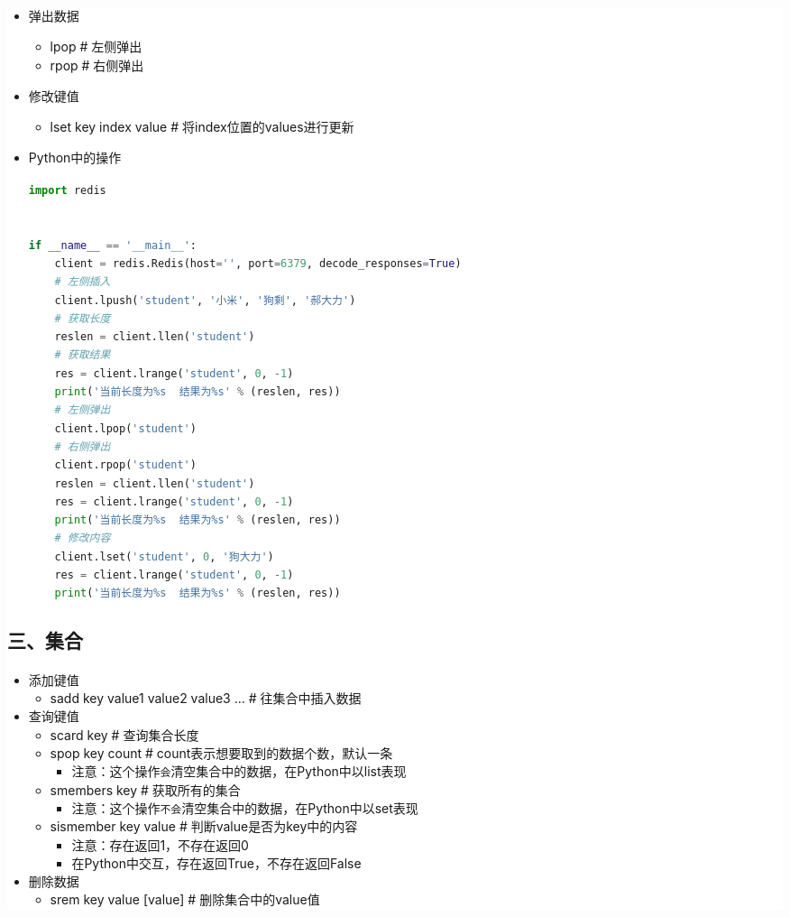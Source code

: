 - 弹出数据

	- lpop # 左侧弹出
	- rpop # 右侧弹出

- 修改键值

	- lset key index value # 将index位置的values进行更新
	
- Python中的操作

  ```python
  import redis
  
  
  if __name__ == '__main__':
      client = redis.Redis(host='', port=6379, decode_responses=True)
      # 左侧插入
      client.lpush('student', '小米', '狗剩', '郝大力')
      # 获取长度
      reslen = client.llen('student')
      # 获取结果
      res = client.lrange('student', 0, -1)
      print('当前长度为%s  结果为%s' % (reslen, res))
      # 左侧弹出
      client.lpop('student')
      # 右侧弹出
      client.rpop('student')
      reslen = client.llen('student')
      res = client.lrange('student', 0, -1)
      print('当前长度为%s  结果为%s' % (reslen, res))
      # 修改内容
      client.lset('student', 0, '狗大力')
      res = client.lrange('student', 0, -1)
      print('当前长度为%s  结果为%s' % (reslen, res))
  ```



## 三、集合

- 添加键值
  - sadd key value1 value2 value3 ... # 往集合中插入数据
- 查询键值
  - scard key 	# 查询集合长度
  - spop key count      # count表示想要取到的数据个数，默认一条
    - 注意：这个操作`会`清空集合中的数据，在Python中以list表现
  - smembers key      # 获取所有的集合
    - 注意：这个操作`不会`清空集合中的数据，在Python中以set表现
  - sismember key value      # 判断value是否为key中的内容
    - 注意：存在返回1，不存在返回0
    - 在Python中交互，存在返回True，不存在返回False
- 删除数据
  - srem key value  [value]   # 删除集合中的value值
